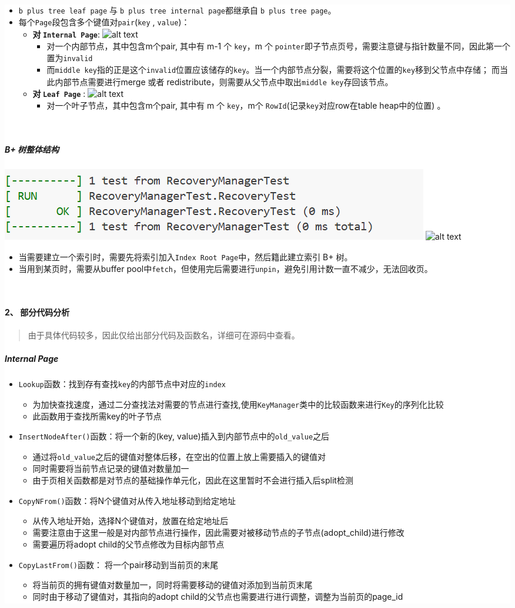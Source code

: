 - `b plus tree leaf page` 与 `b plus tree internal page`都继承自 `b plus tree page`。
- 每个`Page`段包含多个键值对`pair`(`key` , `value`)：
  - **对 `Internal Page`**:
  ![alt text](img/image-10.png)
    - 对一个内部节点，其中包含m个pair, 其中有 m-1 个 `key`，m 个 `pointer`即子节点页号，需要注意键与指针数量不同，因此第一个置为`invalid`
    - 而`middle key`指的正是这个`invalid`位置应该储存的`key`。当一个内部节点分裂，需要将这个位置的`key`移到父节点中存储； 而当此内部节点需要进行merge 或者 redistribute，则需要从父节点中取出`middle key`存回该节点。
  - **对 `Leaf Page`** :
  ![alt text](img/image-12.png)
    - 对一个叶子节点，其中包含m个pair, 其中有 m 个 `key`，m个 `RowId`(记录`key`对应row在table heap中的位置) 。
  
</br>

##### B+ 树整体结构

![alt text](img/image-4.png)
![alt text](img/image-7.png)

- 当需要建立一个索引时，需要先将索引加入`Index Root Page`中，然后籍此建立索引 B+ 树。
- 当用到某页时，需要从buffer pool中`fetch`，但使用完后需要进行`unpin`，避免引用计数一直不减少，无法回收页。

</br>


#### 2、 部分代码分析

> 由于具体代码较多，因此仅给出部分代码及函数名，详细可在源码中查看。

##### Internal Page

- `Lookup`函数：找到存有查找`key`的内部节点中对应的`index`
  - 为加快查找速度，通过二分查找法对需要的节点进行查找,使用`KeyManager`类中的比较函数来进行`Key`的序列化比较
  - 此函数用于查找所需key的叶子节点

- `InsertNodeAfter()`函数：将一个新的(key, value)插入到内部节点中的`old_value`之后
  - 通过将`old_value`之后的键值对整体后移，在空出的位置上放上需要插入的键值对
  - 同时需要将当前节点记录的键值对数量加一
  - 由于页相关函数都是对节点的基础操作单元化，因此在这里暂时不会进行插入后split检测

- `CopyNFrom()`函数：将N个键值对从传入地址移动到给定地址
  - 从传入地址开始，选择N个键值对，放置在给定地址后
  - 需要注意由于这里一般是对内部节点进行操作，因此需要对被移动节点的子节点(adopt_child)进行修改
  - 需要遍历将adopt child的父节点修改为目标内部节点

- `CopyLastFrom()`函数： 将一个pair移动到当前页的末尾
  - 将当前页的拥有键值对数量加一，同时将需要移动的键值对添加到当前页末尾
  - 同时由于移动了键值对，其指向的adopt child的父节点也需要进行进行调整，调整为当前页的page_id
